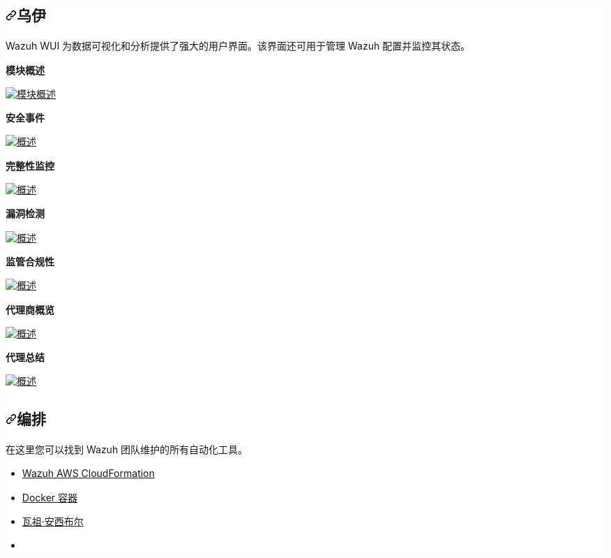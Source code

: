 <h2 tabindex="-1" dir="auto"><a id="user-content-wui" class="anchor" aria-hidden="true" tabindex="-1" href="#wui"><svg class="octicon octicon-link" viewBox="0 0 16 16" version="1.1" width="16" height="16" aria-hidden="true"><path d="m7.775 3.275 1.25-1.25a3.5 3.5 0 1 1 4.95 4.95l-2.5 2.5a3.5 3.5 0 0 1-4.95 0 .751.751 0 0 1 .018-1.042.751.751 0 0 1 1.042-.018 1.998 1.998 0 0 0 2.83 0l2.5-2.5a2.002 2.002 0 0 0-2.83-2.83l-1.25 1.25a.751.751 0 0 1-1.042-.018.751.751 0 0 1-.018-1.042Zm-4.69 9.64a1.998 1.998 0 0 0 2.83 0l1.25-1.25a.751.751 0 0 1 1.042.018.751.751 0 0 1 .018 1.042l-1.25 1.25a3.5 3.5 0 1 1-4.95-4.95l2.5-2.5a3.5 3.5 0 0 1 4.95 0 .751.751 0 0 1-.018 1.042.751.751 0 0 1-1.042.018 1.998 1.998 0 0 0-2.83 0l-2.5 2.5a1.998 1.998 0 0 0 0 2.83Z"></path></svg></a><font style="vertical-align: inherit;"><font style="vertical-align: inherit;">乌伊</font></font></h2>
<p dir="auto"><font style="vertical-align: inherit;"><font style="vertical-align: inherit;">Wazuh WUI 为数据可视化和分析提供了强大的用户界面。</font><font style="vertical-align: inherit;">该界面还可用于管理 Wazuh 配置并监控其状态。</font></font></p>
<p dir="auto"><strong><font style="vertical-align: inherit;"><font style="vertical-align: inherit;">模块概述</font></font></strong></p>
<p dir="auto"><a target="_blank" rel="noopener noreferrer" href="https://github.com/wazuh/wazuh-dashboard-plugins/raw/master/screenshots/app.png"><img src="https://github.com/wazuh/wazuh-dashboard-plugins/raw/master/screenshots/app.png" alt="模块概述" style="max-width: 100%;"></a></p>
<p dir="auto"><strong><font style="vertical-align: inherit;"><font style="vertical-align: inherit;">安全事件</font></font></strong></p>
<p dir="auto"><a target="_blank" rel="noopener noreferrer" href="https://github.com/wazuh/wazuh-dashboard-plugins/blob/master/screenshots/app2.png"><img src="https://github.com/wazuh/wazuh-dashboard-plugins/raw/master/screenshots/app2.png" alt="概述" style="max-width: 100%;"></a></p>
<p dir="auto"><strong><font style="vertical-align: inherit;"><font style="vertical-align: inherit;">完整性监控</font></font></strong></p>
<p dir="auto"><a target="_blank" rel="noopener noreferrer" href="https://github.com/wazuh/wazuh-dashboard-plugins/blob/master/screenshots/app3.png"><img src="https://github.com/wazuh/wazuh-dashboard-plugins/raw/master/screenshots/app3.png" alt="概述" style="max-width: 100%;"></a></p>
<p dir="auto"><strong><font style="vertical-align: inherit;"><font style="vertical-align: inherit;">漏洞检测</font></font></strong></p>
<p dir="auto"><a target="_blank" rel="noopener noreferrer" href="https://github.com/wazuh/wazuh-dashboard-plugins/blob/master/screenshots/app4.png"><img src="https://github.com/wazuh/wazuh-dashboard-plugins/raw/master/screenshots/app4.png" alt="概述" style="max-width: 100%;"></a></p>
<p dir="auto"><strong><font style="vertical-align: inherit;"><font style="vertical-align: inherit;">监管合规性</font></font></strong></p>
<p dir="auto"><a target="_blank" rel="noopener noreferrer" href="https://github.com/wazuh/wazuh-dashboard-plugins/blob/master/screenshots/app5.png"><img src="https://github.com/wazuh/wazuh-dashboard-plugins/raw/master/screenshots/app5.png" alt="概述" style="max-width: 100%;"></a></p>
<p dir="auto"><strong><font style="vertical-align: inherit;"><font style="vertical-align: inherit;">代理商概览</font></font></strong></p>
<p dir="auto"><a target="_blank" rel="noopener noreferrer" href="https://github.com/wazuh/wazuh-dashboard-plugins/blob/master/screenshots/app6.png"><img src="https://github.com/wazuh/wazuh-dashboard-plugins/raw/master/screenshots/app6.png" alt="概述" style="max-width: 100%;"></a></p>
<p dir="auto"><strong><font style="vertical-align: inherit;"><font style="vertical-align: inherit;">代理总结</font></font></strong></p>
<p dir="auto"><a target="_blank" rel="noopener noreferrer" href="https://github.com/wazuh/wazuh-dashboard-plugins/blob/master/screenshots/app7.png"><img src="https://github.com/wazuh/wazuh-dashboard-plugins/raw/master/screenshots/app7.png" alt="概述" style="max-width: 100%;"></a></p>
<h2 tabindex="-1" dir="auto"><a id="user-content-orchestration" class="anchor" aria-hidden="true" tabindex="-1" href="#orchestration"><svg class="octicon octicon-link" viewBox="0 0 16 16" version="1.1" width="16" height="16" aria-hidden="true"><path d="m7.775 3.275 1.25-1.25a3.5 3.5 0 1 1 4.95 4.95l-2.5 2.5a3.5 3.5 0 0 1-4.95 0 .751.751 0 0 1 .018-1.042.751.751 0 0 1 1.042-.018 1.998 1.998 0 0 0 2.83 0l2.5-2.5a2.002 2.002 0 0 0-2.83-2.83l-1.25 1.25a.751.751 0 0 1-1.042-.018.751.751 0 0 1-.018-1.042Zm-4.69 9.64a1.998 1.998 0 0 0 2.83 0l1.25-1.25a.751.751 0 0 1 1.042.018.751.751 0 0 1 .018 1.042l-1.25 1.25a3.5 3.5 0 1 1-4.95-4.95l2.5-2.5a3.5 3.5 0 0 1 4.95 0 .751.751 0 0 1-.018 1.042.751.751 0 0 1-1.042.018 1.998 1.998 0 0 0-2.83 0l-2.5 2.5a1.998 1.998 0 0 0 0 2.83Z"></path></svg></a><font style="vertical-align: inherit;"><font style="vertical-align: inherit;">编排</font></font></h2>
<p dir="auto"><font style="vertical-align: inherit;"><font style="vertical-align: inherit;">在这里您可以找到 Wazuh 团队维护的所有自动化工具。</font></font></p>
<ul dir="auto">
<li>
<p dir="auto"><a href="https://github.com/wazuh/wazuh-cloudformation"><font style="vertical-align: inherit;"><font style="vertical-align: inherit;">Wazuh AWS CloudFormation</font></font></a></p>
</li>
<li>
<p dir="auto"><a href="https://github.com/wazuh/wazuh-docker"><font style="vertical-align: inherit;"><font style="vertical-align: inherit;">Docker 容器</font></font></a></p>
</li>
<li>
<p dir="auto"><a href="https://github.com/wazuh/wazuh-ansible"><font style="vertical-align: inherit;"><font style="vertical-align: inherit;">瓦祖·安西布尔</font></font></a></p>
</li>
<li>